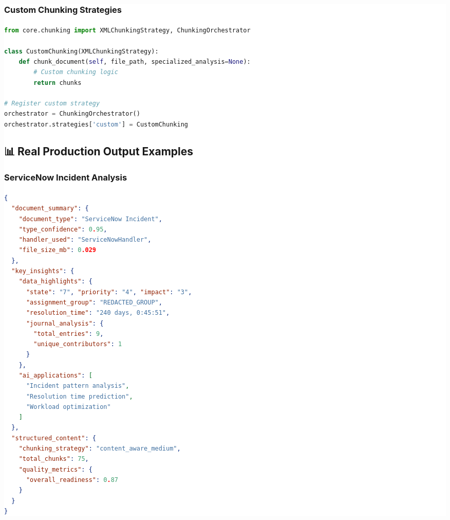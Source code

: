 ### Custom Chunking Strategies

```python
from core.chunking import XMLChunkingStrategy, ChunkingOrchestrator

class CustomChunking(XMLChunkingStrategy):
    def chunk_document(self, file_path, specialized_analysis=None):
        # Custom chunking logic
        return chunks

# Register custom strategy
orchestrator = ChunkingOrchestrator()
orchestrator.strategies['custom'] = CustomChunking
```

## 📊 Real Production Output Examples

### **ServiceNow Incident Analysis**

```json
{
  "document_summary": {
    "document_type": "ServiceNow Incident",
    "type_confidence": 0.95,
    "handler_used": "ServiceNowHandler",
    "file_size_mb": 0.029
  },
  "key_insights": {
    "data_highlights": {
      "state": "7", "priority": "4", "impact": "3",
      "assignment_group": "REDACTED_GROUP",
      "resolution_time": "240 days, 0:45:51",
      "journal_analysis": {
        "total_entries": 9,
        "unique_contributors": 1
      }
    },
    "ai_applications": [
      "Incident pattern analysis",
      "Resolution time prediction", 
      "Workload optimization"
    ]
  },
  "structured_content": {
    "chunking_strategy": "content_aware_medium",
    "total_chunks": 75,
    "quality_metrics": {
      "overall_readiness": 0.87
    }
  }
}
```
